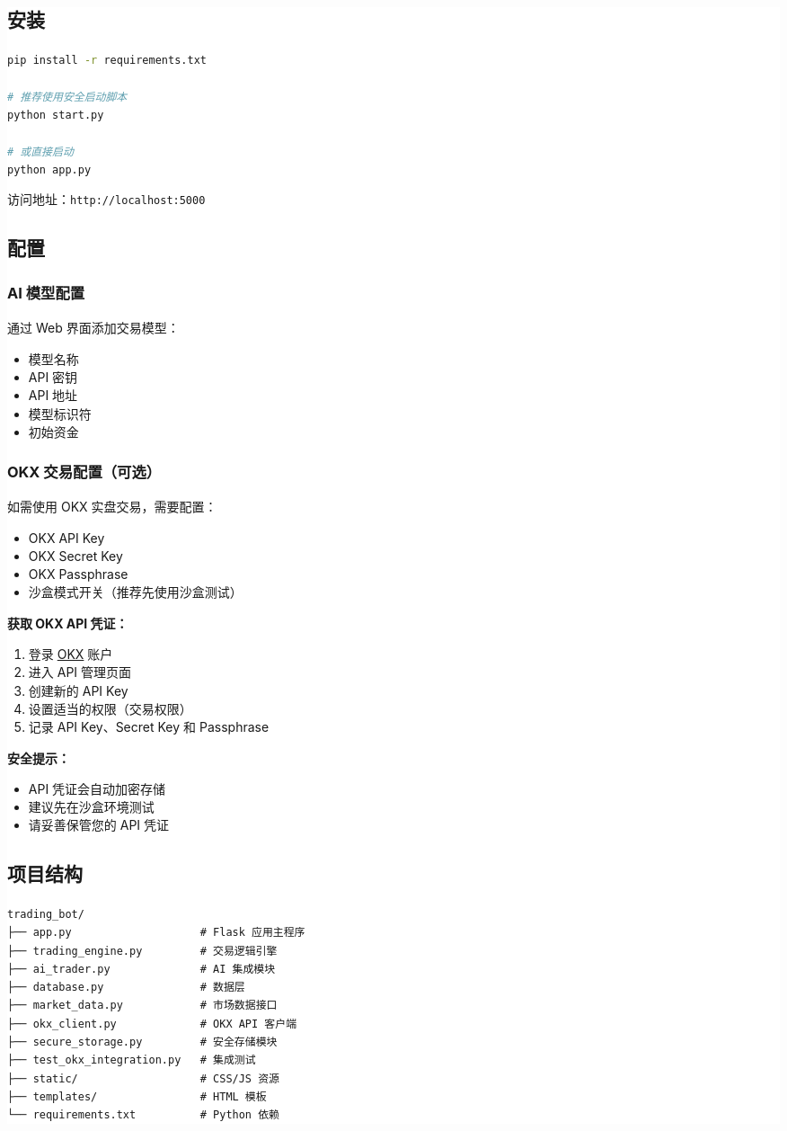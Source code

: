 ## 安装

```bash
pip install -r requirements.txt

# 推荐使用安全启动脚本
python start.py

# 或直接启动
python app.py
```

访问地址：`http://localhost:5000`

## 配置

### AI 模型配置

通过 Web 界面添加交易模型：

- 模型名称
- API 密钥
- API 地址
- 模型标识符
- 初始资金

### OKX 交易配置（可选）

如需使用 OKX 实盘交易，需要配置：

- OKX API Key
- OKX Secret Key
- OKX Passphrase
- 沙盒模式开关（推荐先使用沙盒测试）

**获取 OKX API 凭证：**

1. 登录 [OKX](https://www.okx.com/) 账户
2. 进入 API 管理页面
3. 创建新的 API Key
4. 设置适当的权限（交易权限）
5. 记录 API Key、Secret Key 和 Passphrase

**安全提示：**

- API 凭证会自动加密存储
- 建议先在沙盒环境测试
- 请妥善保管您的 API 凭证

## 项目结构

```
trading_bot/
├── app.py                    # Flask 应用主程序
├── trading_engine.py         # 交易逻辑引擎
├── ai_trader.py              # AI 集成模块
├── database.py               # 数据层
├── market_data.py            # 市场数据接口
├── okx_client.py             # OKX API 客户端
├── secure_storage.py         # 安全存储模块
├── test_okx_integration.py   # 集成测试
├── static/                   # CSS/JS 资源
├── templates/                # HTML 模板
└── requirements.txt          # Python 依赖
```
